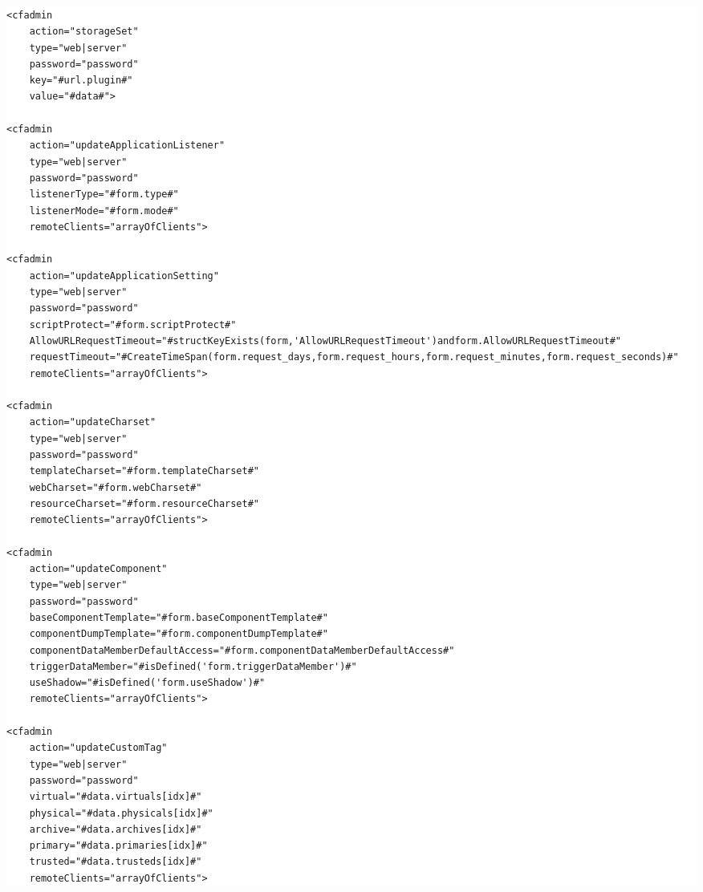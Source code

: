 	<cfadmin
	    action="storageSet"
	    type="web|server"
	    password="password"
	    key="#url.plugin#"
	    value="#data#">

	<cfadmin
	    action="updateApplicationListener"
	    type="web|server"
	    password="password"
	    listenerType="#form.type#"
	    listenerMode="#form.mode#"
	    remoteClients="arrayOfClients">

	<cfadmin
	    action="updateApplicationSetting"
	    type="web|server"
	    password="password"
	    scriptProtect="#form.scriptProtect#"
	    AllowURLRequestTimeout="#structKeyExists(form,'AllowURLRequestTimeout')andform.AllowURLRequestTimeout#"
	    requestTimeout="#CreateTimeSpan(form.request_days,form.request_hours,form.request_minutes,form.request_seconds)#"
	    remoteClients="arrayOfClients">

	<cfadmin
	    action="updateCharset"
	    type="web|server"
	    password="password"
	    templateCharset="#form.templateCharset#"
	    webCharset="#form.webCharset#"
	    resourceCharset="#form.resourceCharset#"
	    remoteClients="arrayOfClients">

	<cfadmin
	    action="updateComponent"
	    type="web|server"
	    password="password"
	    baseComponentTemplate="#form.baseComponentTemplate#"
	    componentDumpTemplate="#form.componentDumpTemplate#"
	    componentDataMemberDefaultAccess="#form.componentDataMemberDefaultAccess#"
	    triggerDataMember="#isDefined('form.triggerDataMember')#"
	    useShadow="#isDefined('form.useShadow')#"
	    remoteClients="arrayOfClients">

	<cfadmin
	    action="updateCustomTag"
	    type="web|server"
	    password="password"
	    virtual="#data.virtuals[idx]#"
	    physical="#data.physicals[idx]#"
	    archive="#data.archives[idx]#"
	    primary="#data.primaries[idx]#"
	    trusted="#data.trusteds[idx]#"
	    remoteClients="arrayOfClients">
